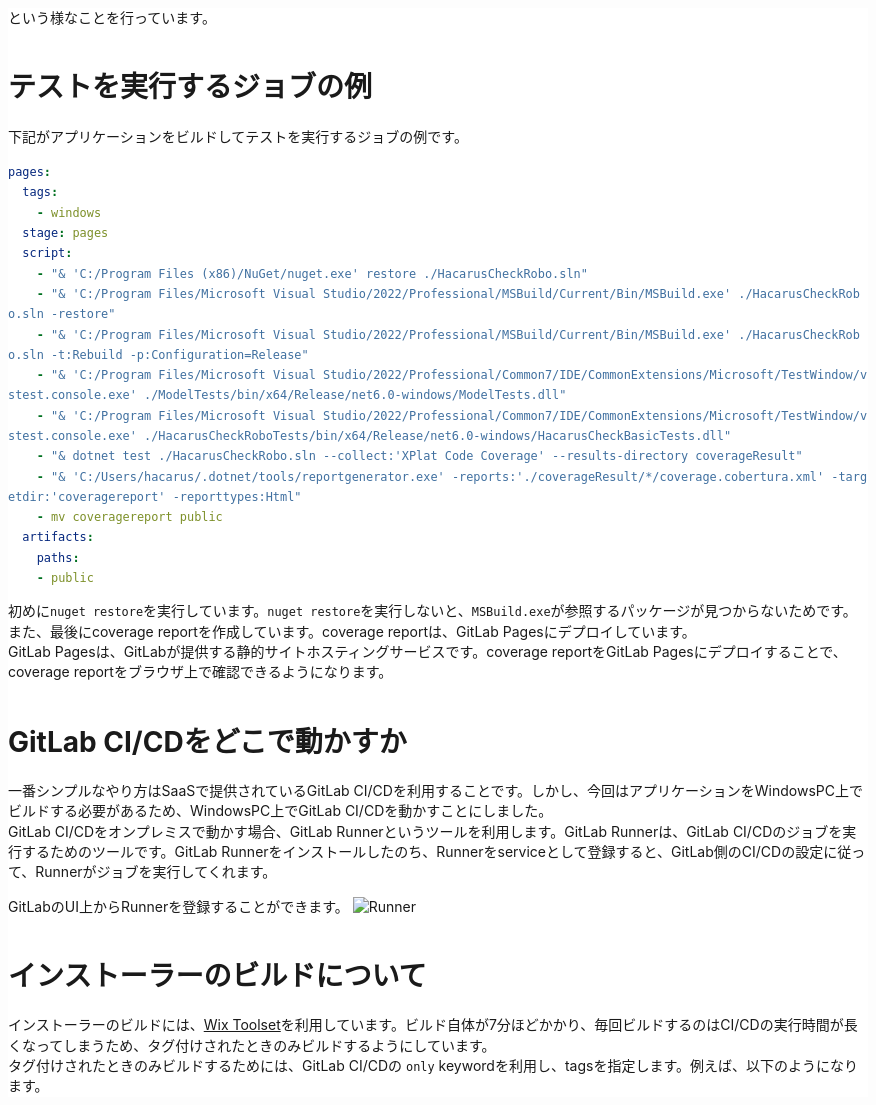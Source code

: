 という様なことを行っています。

# テストを実行するジョブの例

下記がアプリケーションをビルドしてテストを実行するジョブの例です。
```yaml
pages:
  tags:
    - windows
  stage: pages
  script:
    - "& 'C:/Program Files (x86)/NuGet/nuget.exe' restore ./HacarusCheckRobo.sln"
    - "& 'C:/Program Files/Microsoft Visual Studio/2022/Professional/MSBuild/Current/Bin/MSBuild.exe' ./HacarusCheckRobo.sln -restore"
    - "& 'C:/Program Files/Microsoft Visual Studio/2022/Professional/MSBuild/Current/Bin/MSBuild.exe' ./HacarusCheckRobo.sln -t:Rebuild -p:Configuration=Release"
    - "& 'C:/Program Files/Microsoft Visual Studio/2022/Professional/Common7/IDE/CommonExtensions/Microsoft/TestWindow/vstest.console.exe' ./ModelTests/bin/x64/Release/net6.0-windows/ModelTests.dll"
    - "& 'C:/Program Files/Microsoft Visual Studio/2022/Professional/Common7/IDE/CommonExtensions/Microsoft/TestWindow/vstest.console.exe' ./HacarusCheckRoboTests/bin/x64/Release/net6.0-windows/HacarusCheckBasicTests.dll"
    - "& dotnet test ./HacarusCheckRobo.sln --collect:'XPlat Code Coverage' --results-directory coverageResult"
    - "& 'C:/Users/hacarus/.dotnet/tools/reportgenerator.exe' -reports:'./coverageResult/*/coverage.cobertura.xml' -targetdir:'coveragereport' -reporttypes:Html"
    - mv coveragereport public
  artifacts:
    paths:
    - public

```

初めに`nuget restore`を実行しています。`nuget restore`を実行しないと、`MSBuild.exe`が参照するパッケージが見つからないためです。  
また、最後にcoverage reportを作成しています。coverage reportは、GitLab Pagesにデプロイしています。  
GitLab Pagesは、GitLabが提供する静的サイトホスティングサービスです。coverage reportをGitLab Pagesにデプロイすることで、coverage reportをブラウザ上で確認できるようになります。


# GitLab CI/CDをどこで動かすか
一番シンプルなやり方はSaaSで提供されているGitLab CI/CDを利用することです。しかし、今回はアプリケーションをWindowsPC上でビルドする必要があるため、WindowsPC上でGitLab CI/CDを動かすことにしました。  
GitLab CI/CDをオンプレミスで動かす場合、GitLab Runnerというツールを利用します。GitLab Runnerは、GitLab CI/CDのジョブを実行するためのツールです。GitLab Runnerをインストールしたのち、Runnerをserviceとして登録すると、GitLab側のCI/CDの設定に従って、Runnerがジョブを実行してくれます。  

GitLabのUI上からRunnerを登録することができます。
![Runner](https://storage.googleapis.com/zenn-user-upload/43430d03378a-20230705.png)


# インストーラーのビルドについて
インストーラーのビルドには、[Wix Toolset](https://wixtoolset.org/)を利用しています。ビルド自体が7分ほどかかり、毎回ビルドするのはCI/CDの実行時間が長くなってしまうため、タグ付けされたときのみビルドするようにしています。  
タグ付けされたときのみビルドするためには、GitLab CI/CDの `only` keywordを利用し、tagsを指定します。例えば、以下のようになります。
